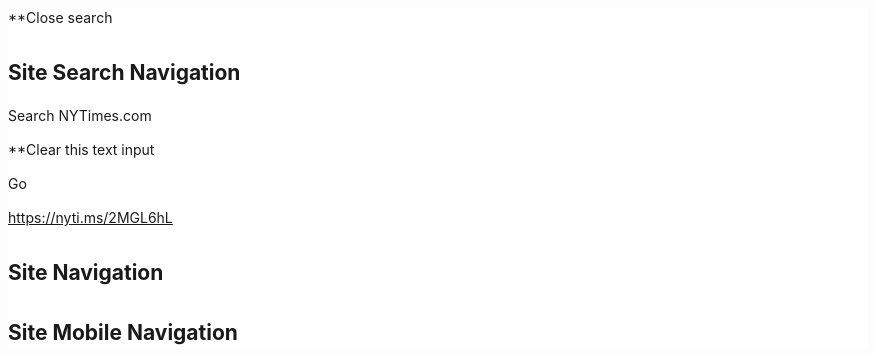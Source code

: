 <div class="ad sharetools-inline-article-ad hidden nocontent robots-nocontent">

</div>

</div>

<div class="user-tools-button-group button-group">

</div>

</div>

</div>

<div class="search-flyout-panel flyout-panel">

**<span class="visually-hidden">Close search</span>

## Site Search Navigation

<div class="control">

<div class="label-container visually-hidden">

Search NYTimes.com

</div>

<div class="field-container">

**<span id="clear-search-input" class="visually-hidden">Clear this text
input</span>

<div class="auto-suggest" style="display: none;">

</div>

Go

</div>

</div>

</div>

<div id="notification-modals" class="notification-modals">

</div>

<span class="story-short-url"><https://nyti.ms/2MGL6hL></span>

## Site Navigation

## Site Mobile Navigation

<div id="page" class="page">

<div id="main" class="main" data-role="main">

<div class="story-meta">
